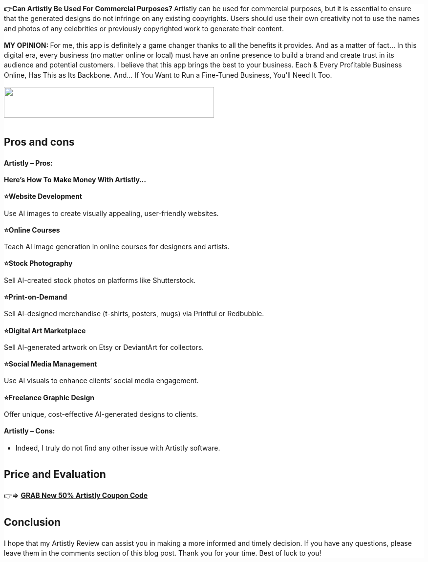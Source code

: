 <b><span class="emoji">👉</span>Can Artistly Be Used For Commercial Purposes? </b>Artistly can be used for commercial purposes, but it is essential to ensure that the generated designs do not infringe on any existing copyrights. Users should use their own creativity not to use the names and photos of any celebrities or previously copyrighted work to generate their content.

<b>MY OPINION: </b>For me, this app is definitely a game changer thanks to all the benefits it provides. And as a matter of fact… In this digital era, every business (no matter online or local) must have an online presence to build a brand and create trust in its audience and potential customers. I believe that this app brings the best to your business. Each &amp; Every Profitable Business Online, Has This as Its Backbone. And… If You Want to Run a Fine-Tuned Business, You’ll Need It Too.

<a href="https://paykstrt.com/48893/160881" target="_blank" rel="nofollow noopener noreferrer"><img class="size-full wp-image-1121 lazyloaded aligncenter" src="https://glennreview.com/wp-content/uploads/2016/11/button-learn.png" sizes="auto, (max-width: 430px) 100vw, 430px" srcset="https://glennreview.com/wp-content/uploads/2016/11/button-learn.png 430w, https://glennreview.com/wp-content/uploads/2016/11/button-learn-300x44.png 300w" alt="" width="430" height="63" data-lazy-src="https://glennreview.com/wp-content/uploads/2016/11/button-learn.png" data-lazy-srcset="https://glennreview.com/wp-content/uploads/2016/11/button-learn.png 430w, https://glennreview.com/wp-content/uploads/2016/11/button-learn-300x44.png 300w" data-lazy-sizes="auto, (max-width: 430px) 100vw, 430px" data-was-processed="true" /></a>
<h2><span id="Pros_and_cons" class="ez-toc-section"></span><b>Pros and cons</b></h2>
<b>Artistly – Pros:</b>

<b>Here’s How To Make Money With Artistly…</b>

<b>⭐Website Development</b>

Use AI images to create visually appealing, user-friendly websites.

<b>⭐Online Courses</b>

Teach AI image generation in online courses for designers and artists.

<b>⭐Stock Photography</b>

Sell AI-created stock photos on platforms like Shutterstock.

<b>⭐Print-on-Demand</b>

Sell AI-designed merchandise (t-shirts, posters, mugs) via Printful or Redbubble.

<b>⭐Digital Art Marketplace</b>

Sell AI-generated artwork on Etsy or DeviantArt for collectors.

<b>⭐Social Media Management</b>

Use AI visuals to enhance clients’ social media engagement.

<b>⭐Freelance Graphic Design</b>

Offer unique, cost-effective AI-generated designs to clients.

<b>Artistly – Cons:</b>
<ul>
 	<li>Indeed, I truly do not find any other issue with Artistly software.</li>
</ul>
<h2><span id="Price_and_Evaluation" class="ez-toc-section"></span><b>Price and Evaluation</b></h2>
<div class="ar-topbar">

👉<strong>⇒</strong> <a href="https://paykstrt.com/48893/160881" target="_blank" rel="nofollow noopener noreferrer"><strong>GRAB New 50% Artistly Coupon Code</strong></a>

</div>
<h2><span id="Conclusion" class="ez-toc-section"></span><b>Conclusion</b></h2>
I hope that my Artistly Review can assist you in making a more informed and timely decision. If you have any questions, please leave them in the comments section of this blog post. Thank you for your time. Best of luck to you!
